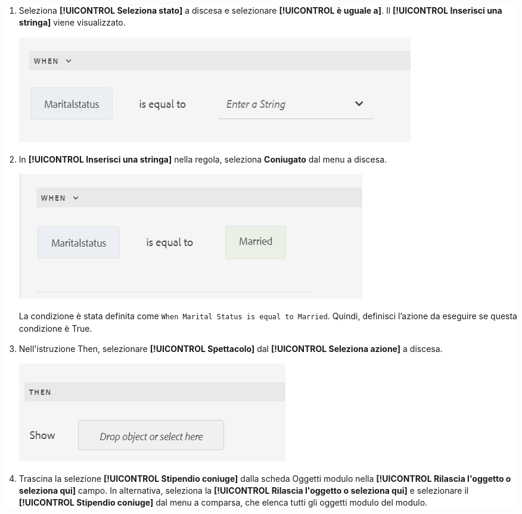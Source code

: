 1. Seleziona **[!UICONTROL Seleziona stato]** a discesa e selezionare **[!UICONTROL è uguale a]**. Il **[!UICONTROL Inserisci una stringa]** viene visualizzato.

   ![write-rules-visual-editor-2](assets/write-rules-visual-editor-2-cc.png)



1. In **[!UICONTROL Inserisci una stringa]** nella regola, seleziona **Coniugato** dal menu a discesa.

   ![write-rules-visual-editor-4](assets/write-rules-visual-editor-4-cc.png)

   La condizione è stata definita come `When Marital Status is equal to Married`. Quindi, definisci l’azione da eseguire se questa condizione è True.

1. Nell&#39;istruzione Then, selezionare **[!UICONTROL Spettacolo]** dal **[!UICONTROL Seleziona azione]** a discesa.

   ![write-rules-visual-editor-5](assets/write-rules-visual-editor-5-cc.png)

1. Trascina la selezione **[!UICONTROL Stipendio coniuge]** dalla scheda Oggetti modulo nella **[!UICONTROL Rilascia l&#39;oggetto o seleziona qui]** campo. In alternativa, seleziona la **[!UICONTROL Rilascia l&#39;oggetto o seleziona qui]** e selezionare il **[!UICONTROL Stipendio coniuge]** dal menu a comparsa, che elenca tutti gli oggetti modulo del modulo.
